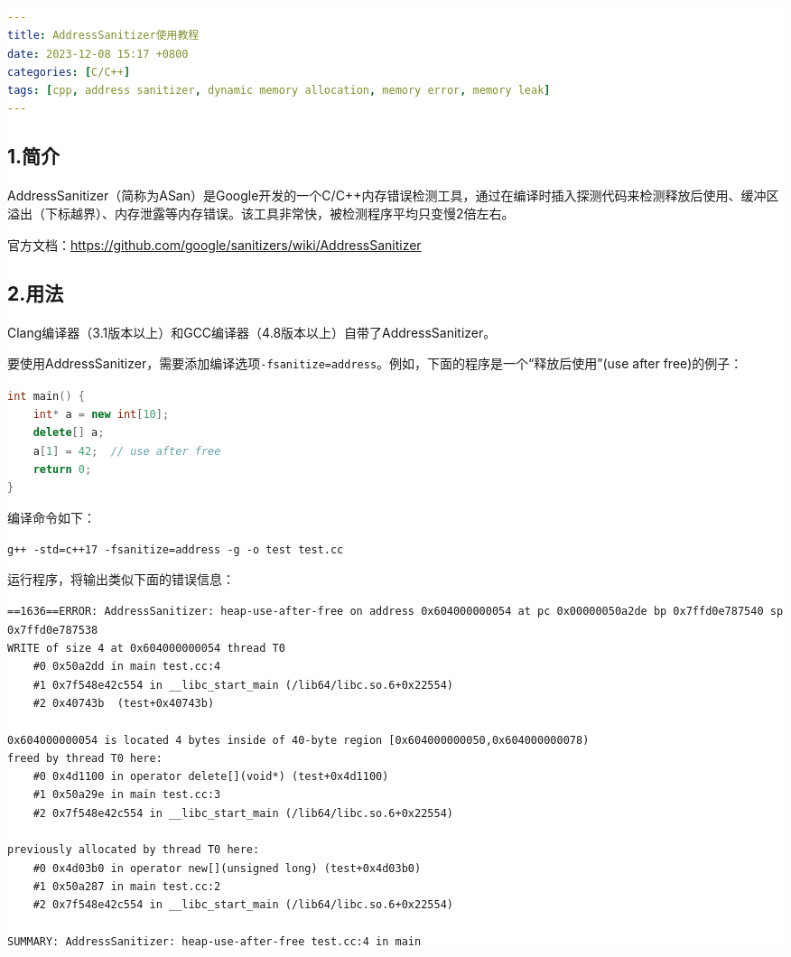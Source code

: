 ```yaml
---
title: AddressSanitizer使用教程
date: 2023-12-08 15:17 +0800
categories: [C/C++]
tags: [cpp, address sanitizer, dynamic memory allocation, memory error, memory leak]
---
```

## 1.简介
AddressSanitizer（简称为ASan）是Google开发的一个C/C++内存错误检测工具，通过在编译时插入探测代码来检测释放后使用、缓冲区溢出（下标越界）、内存泄露等内存错误。该工具非常快，被检测程序平均只变慢2倍左右。

官方文档：<https://github.com/google/sanitizers/wiki/AddressSanitizer>

## 2.用法
Clang编译器（3.1版本以上）和GCC编译器（4.8版本以上）自带了AddressSanitizer。

要使用AddressSanitizer，需要添加编译选项`-fsanitize=address`。例如，下面的程序是一个“释放后使用”(use after free)的例子：

```cpp
int main() {
    int* a = new int[10];
    delete[] a;
    a[1] = 42;  // use after free
    return 0;
}
```

编译命令如下：

```shell
g++ -std=c++17 -fsanitize=address -g -o test test.cc
```

运行程序，将输出类似下面的错误信息：

```
==1636==ERROR: AddressSanitizer: heap-use-after-free on address 0x604000000054 at pc 0x00000050a2de bp 0x7ffd0e787540 sp 0x7ffd0e787538
WRITE of size 4 at 0x604000000054 thread T0
    #0 0x50a2dd in main test.cc:4
    #1 0x7f548e42c554 in __libc_start_main (/lib64/libc.so.6+0x22554)
    #2 0x40743b  (test+0x40743b)

0x604000000054 is located 4 bytes inside of 40-byte region [0x604000000050,0x604000000078)
freed by thread T0 here:
    #0 0x4d1100 in operator delete[](void*) (test+0x4d1100)
    #1 0x50a29e in main test.cc:3
    #2 0x7f548e42c554 in __libc_start_main (/lib64/libc.so.6+0x22554)

previously allocated by thread T0 here:
    #0 0x4d03b0 in operator new[](unsigned long) (test+0x4d03b0)
    #1 0x50a287 in main test.cc:2
    #2 0x7f548e42c554 in __libc_start_main (/lib64/libc.so.6+0x22554)

SUMMARY: AddressSanitizer: heap-use-after-free test.cc:4 in main
```
